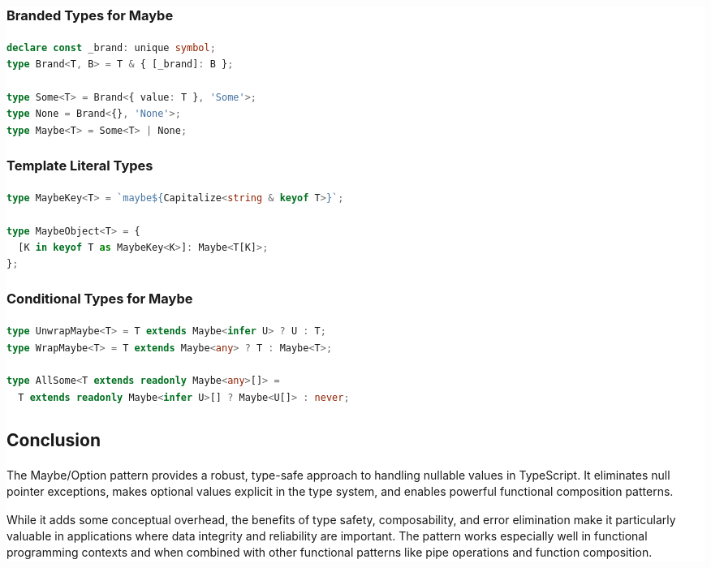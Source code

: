 ### Branded Types for Maybe
```typescript
declare const _brand: unique symbol;
type Brand<T, B> = T & { [_brand]: B };

type Some<T> = Brand<{ value: T }, 'Some'>;
type None = Brand<{}, 'None'>;
type Maybe<T> = Some<T> | None;
```

### Template Literal Types
```typescript
type MaybeKey<T> = `maybe${Capitalize<string & keyof T>}`;

type MaybeObject<T> = {
  [K in keyof T as MaybeKey<K>]: Maybe<T[K]>;
};
```

### Conditional Types for Maybe
```typescript
type UnwrapMaybe<T> = T extends Maybe<infer U> ? U : T;
type WrapMaybe<T> = T extends Maybe<any> ? T : Maybe<T>;

type AllSome<T extends readonly Maybe<any>[]> = 
  T extends readonly Maybe<infer U>[] ? Maybe<U[]> : never;
```

## Conclusion

The Maybe/Option pattern provides a robust, type-safe approach to handling nullable values in TypeScript. It eliminates null pointer exceptions, makes optional values explicit in the type system, and enables powerful functional composition patterns.

While it adds some conceptual overhead, the benefits of type safety, composability, and error elimination make it particularly valuable in applications where data integrity and reliability are important. The pattern works especially well in functional programming contexts and when combined with other functional patterns like pipe operations and function composition. 